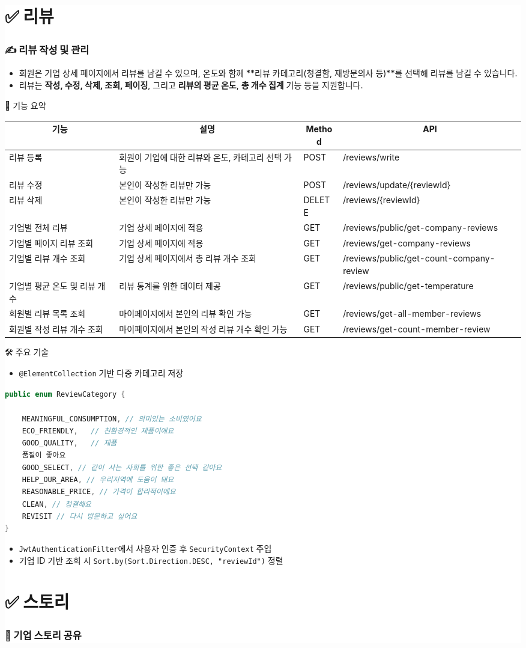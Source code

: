 # **✅ 리뷰**

### ✍️ 리뷰 작성 및 관리

- 회원은 기업 상세 페이지에서 리뷰를 남길 수 있으며, 온도와 함께 **리뷰 카테고리(청결함, 재방문의사 등)**를 선택해 리뷰를 남길 수 있습니다.
- 리뷰는 **작성, 수정, 삭제, 조회, 페이징**, 그리고 **리뷰의 평균 온도**, **총 개수 집계** 기능 등을 지원합니다.

📌 기능 요약

| 기능 | 설명 | Method | API |
| --- | --- | --- | --- |
| 리뷰 등록 | 회원이 기업에 대한 리뷰와 온도, 카테고리 선택 가능 | POST | /reviews/write |
| 리뷰 수정 | 본인이 작성한 리뷰만 가능 | POST | /reviews/update/{reviewId} |
| 리뷰 삭제 | 본인이 작성한 리뷰만 가능 | DELETE | /reviews/{reviewId} |
| 기업별 전체 리뷰 | 기업 상세 페이지에 적용 | GET | /reviews/public/get-company-reviews |
| 기업별 페이지 리뷰 조회 | 기업 상세 페이지에 적용 | GET | /reviews/get-company-reviews |
| 기업별 리뷰 개수 조회 | 기업 상세 페이지에서 총 리뷰 개수 조회 | GET | /reviews/public/get-count-company-review |
| 기업별 평균 온도 및 리뷰 개수 | 리뷰 통계를 위한 데이터 제공 | GET | /reviews/public/get-temperature |
| 회원별 리뷰 목록 조회 | 마이페이지에서 본인의 리뷰 확인 가능 | GET | /reviews/get-all-member-reviews |
| 회원별 작성 리뷰 개수 조회 | 마이페이지에서 본인의 작성 리뷰 개수 확인 가능 | GET | /reviews/get-count-member-review |

🛠 주요 기술

- `@ElementCollection` 기반 다중 카테고리 저장

```java
public enum ReviewCategory {

    MEANINGFUL_CONSUMPTION, // 의미있는 소비였어요
    ECO_FRIENDLY,   // 친환경적인 제품이에요
    GOOD_QUALITY,   // 제품 
    품질이 좋아요
    GOOD_SELECT, // 같이 사는 사회를 위한 좋은 선택 같아요
    HELP_OUR_AREA, // 우리지역에 도움이 돼요
    REASONABLE_PRICE, // 가격이 합리적이에요
    CLEAN, // 청결해요
    REVISIT // 다시 방문하고 싶어요
}
```

- `JwtAuthenticationFilter`에서 사용자 인증 후 `SecurityContext` 주입
- 기업 ID 기반 조회 시 `Sort.by(Sort.Direction.DESC, "reviewId")` 정렬

# **✅ 스토리**

### 📰 기업 스토리 공유
